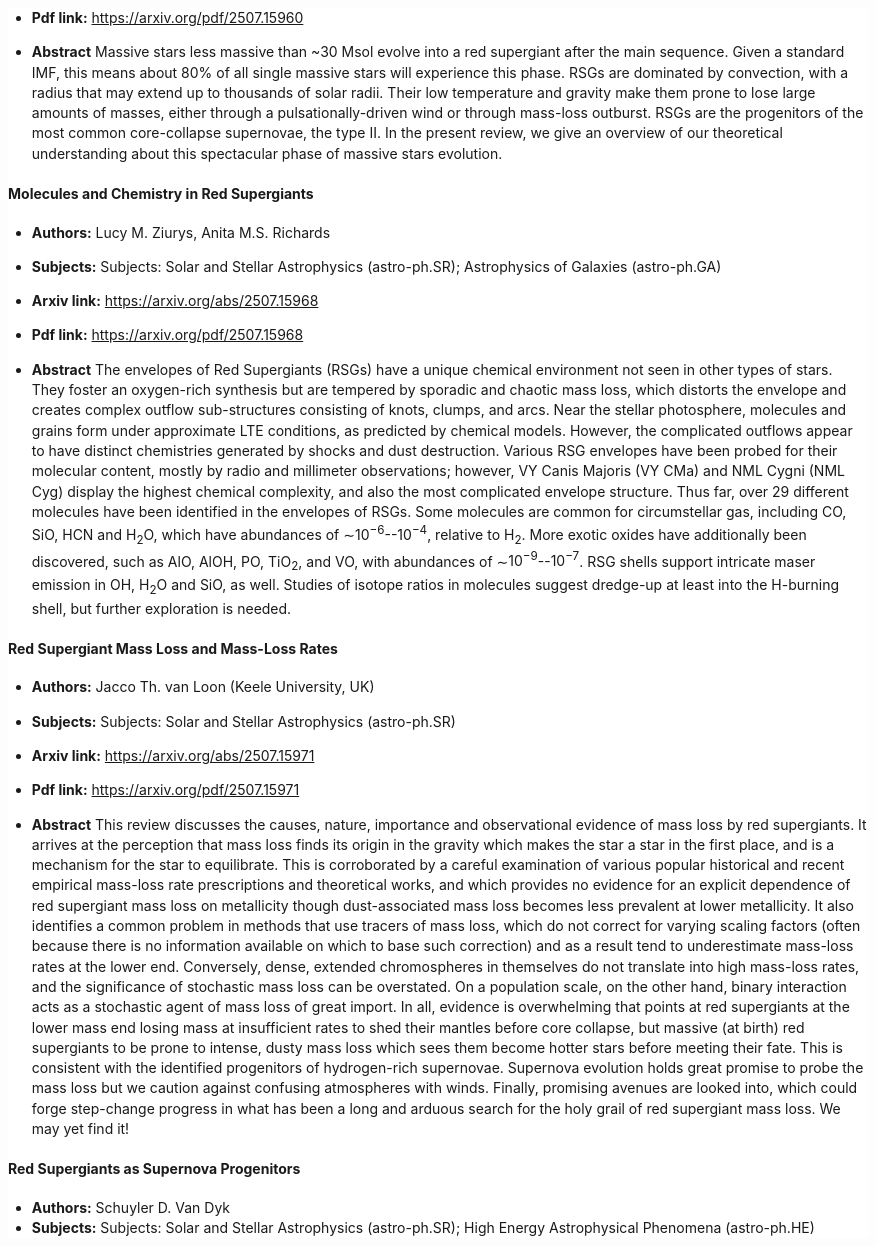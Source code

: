  - **Pdf link:** https://arxiv.org/pdf/2507.15960

 - **Abstract**
 Massive stars less massive than ~30 Msol evolve into a red supergiant after the main sequence. Given a standard IMF, this means about 80% of all single massive stars will experience this phase. RSGs are dominated by convection, with a radius that may extend up to thousands of solar radii. Their low temperature and gravity make them prone to lose large amounts of masses, either through a pulsationally-driven wind or through mass-loss outburst. RSGs are the progenitors of the most common core-collapse supernovae, the type II. In the present review, we give an overview of our theoretical understanding about this spectacular phase of massive stars evolution.
#### Molecules and Chemistry in Red Supergiants
 - **Authors:** Lucy M. Ziurys, Anita M.S. Richards
 - **Subjects:** Subjects:
Solar and Stellar Astrophysics (astro-ph.SR); Astrophysics of Galaxies (astro-ph.GA)
 - **Arxiv link:** https://arxiv.org/abs/2507.15968

 - **Pdf link:** https://arxiv.org/pdf/2507.15968

 - **Abstract**
 The envelopes of Red Supergiants (RSGs) have a unique chemical environment not seen in other types of stars. They foster an oxygen-rich synthesis but are tempered by sporadic and chaotic mass loss, which distorts the envelope and creates complex outflow sub-structures consisting of knots, clumps, and arcs. Near the stellar photosphere, molecules and grains form under approximate LTE conditions, as predicted by chemical models. However, the complicated outflows appear to have distinct chemistries generated by shocks and dust destruction. Various RSG envelopes have been probed for their molecular content, mostly by radio and millimeter observations; however, VY Canis Majoris (VY CMa) and NML Cygni (NML Cyg) display the highest chemical complexity, and also the most complicated envelope structure. Thus far, over 29 different molecules have been identified in the envelopes of RSGs. Some molecules are common for circumstellar gas, including CO, SiO, HCN and H$_2$O, which have abundances of $\sim$$10^{-6}$--$10^{-4}$, relative to H$_2$. More exotic oxides have additionally been discovered, such as AlO, AlOH, PO, TiO$_2$, and VO, with abundances of $\sim$$10^{-9}$--$10^{-7}$. RSG shells support intricate maser emission in OH, H$_2$O and SiO, as well. Studies of isotope ratios in molecules suggest dredge-up at least into the H-burning shell, but further exploration is needed.
#### Red Supergiant Mass Loss and Mass-Loss Rates
 - **Authors:** Jacco Th. van Loon (Keele University, UK)
 - **Subjects:** Subjects:
Solar and Stellar Astrophysics (astro-ph.SR)
 - **Arxiv link:** https://arxiv.org/abs/2507.15971

 - **Pdf link:** https://arxiv.org/pdf/2507.15971

 - **Abstract**
 This review discusses the causes, nature, importance and observational evidence of mass loss by red supergiants. It arrives at the perception that mass loss finds its origin in the gravity which makes the star a star in the first place, and is a mechanism for the star to equilibrate. This is corroborated by a careful examination of various popular historical and recent empirical mass-loss rate prescriptions and theoretical works, and which provides no evidence for an explicit dependence of red supergiant mass loss on metallicity though dust-associated mass loss becomes less prevalent at lower metallicity. It also identifies a common problem in methods that use tracers of mass loss, which do not correct for varying scaling factors (often because there is no information available on which to base such correction) and as a result tend to underestimate mass-loss rates at the lower end. Conversely, dense, extended chromospheres in themselves do not translate into high mass-loss rates, and the significance of stochastic mass loss can be overstated. On a population scale, on the other hand, binary interaction acts as a stochastic agent of mass loss of great import. In all, evidence is overwhelming that points at red supergiants at the lower mass end losing mass at insufficient rates to shed their mantles before core collapse, but massive (at birth) red supergiants to be prone to intense, dusty mass loss which sees them become hotter stars before meeting their fate. This is consistent with the identified progenitors of hydrogen-rich supernovae. Supernova evolution holds great promise to probe the mass loss but we caution against confusing atmospheres with winds. Finally, promising avenues are looked into, which could forge step-change progress in what has been a long and arduous search for the holy grail of red supergiant mass loss. We may yet find it!
#### Red Supergiants as Supernova Progenitors
 - **Authors:** Schuyler D. Van Dyk
 - **Subjects:** Subjects:
Solar and Stellar Astrophysics (astro-ph.SR); High Energy Astrophysical Phenomena (astro-ph.HE)